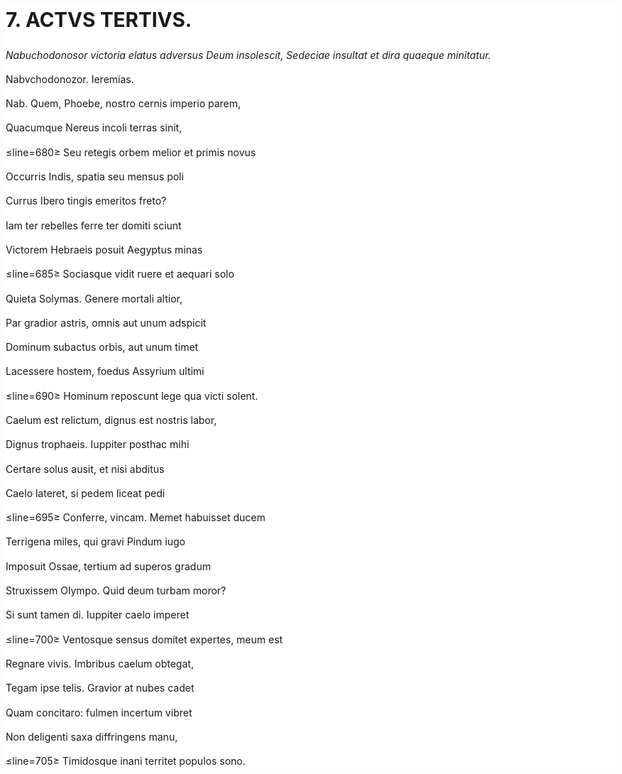 # 7. ACTVS TERTIVS.

*Nabuchodonosor victoria elatus adversus Deum insolescit, Sedeciae
insultat et dira quaeque minitatur.*

Nabvchodonozor. Ieremias.

Nab. Quem, Phoebe, nostro cernis imperio parem,

Quacumque Nereus incoli terras sinit,

≤line=680≥ Seu retegis orbem melior et primis novus

Occurris Indis, spatia seu mensus poli

Currus Ibero tingis emeritos freto?

Iam ter rebelles ferre ter domiti sciunt

Victorem Hebraeis posuit Aegyptus minas

≤line=685≥ Sociasque vidit ruere et aequari solo

Quieta Solymas. Genere mortali altior,

Par gradior astris, omnis aut unum adspicit

Dominum subactus orbis, aut unum timet

Lacessere hostem, foedus Assyrium ultimi

≤line=690≥ Hominum reposcunt lege qua victi solent.

Caelum est relictum, dignus est nostris labor,

Dignus trophaeis. Iuppiter posthac mihi

Certare solus ausit, et nisi abditus

Caelo lateret, si pedem liceat pedi

≤line=695≥ Conferre, vincam. Memet habuisset ducem

Terrigena miles, qui gravi Pindum iugo

Imposuit Ossae, tertium ad superos gradum

Struxissem Olympo. Quid deum turbam moror?

Si sunt tamen di. Iuppiter caelo imperet

≤line=700≥ Ventosque sensus domitet expertes, meum est

Regnare vivis. Imbribus caelum obtegat,

Tegam ipse telis. Gravior at nubes cadet

Quam concitaro: fulmen incertum vibret

Non deligenti saxa diffringens manu,

≤line=705≥ Timidosque inani territet populos sono.
